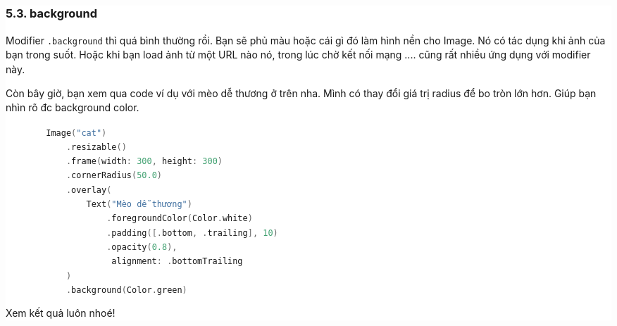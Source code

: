 ### 5.3. background

Modifier `.background` thì quá bình thường rồi. Bạn sẽ phủ màu hoặc cái gì đó làm hình nền cho Image. Nó có tác dụng khi ảnh của bạn trong suốt. Hoặc khi bạn load ảnh từ một URL nào nó, trong lúc chờ kết nối mạng .... cũng rất nhiều ứng dụng với modifier này.

Còn bây giờ, bạn xem qua code ví dụ với mèo dễ thương ở trên nha. Mình có thay đổi giá trị radius để bo tròn lớn hơn. Giúp bạn nhìn rõ đc background color.

```swift
        Image("cat")
            .resizable()
            .frame(width: 300, height: 300)
            .cornerRadius(50.0)
            .overlay(
                Text("Mèo dễ thương")
                    .foregroundColor(Color.white)
                    .padding([.bottom, .trailing], 10)
                    .opacity(0.8),
                     alignment: .bottomTrailing
            )
            .background(Color.green)
```

Xem kết quả luôn nhoé!
